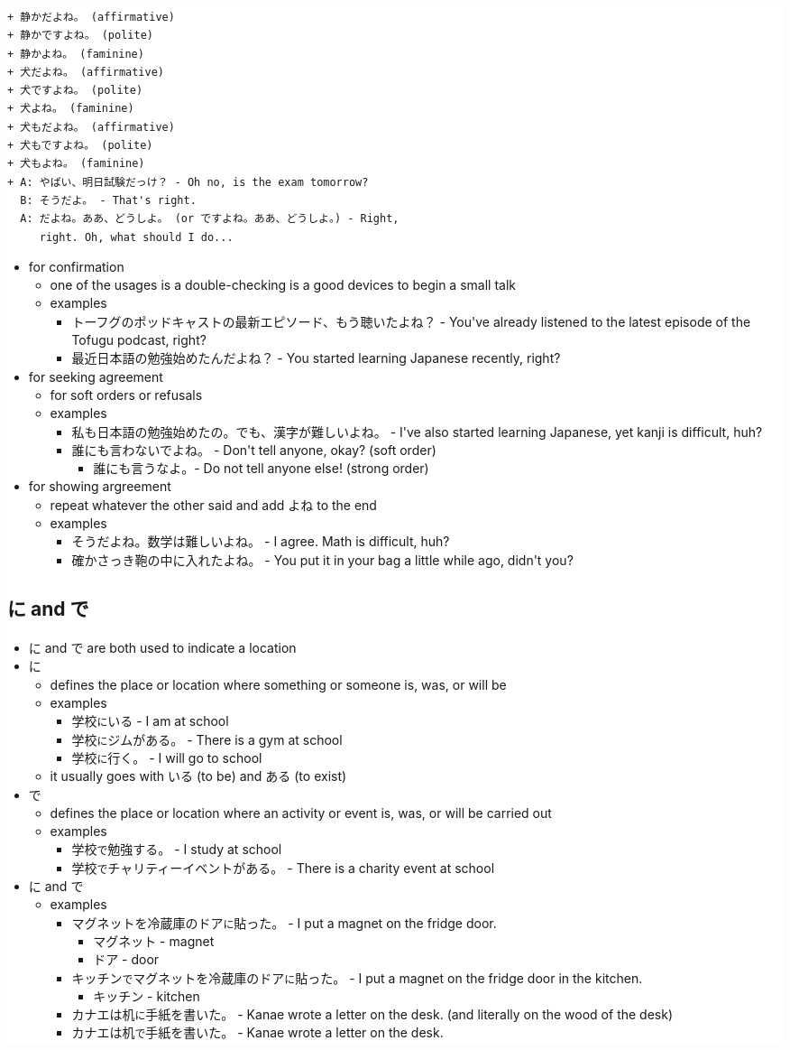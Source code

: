     + 静かだよね。 (affirmative)
    + 静かですよね。 (polite)
    + 静かよね。 (faminine)
    + 犬だよね。 (affirmative)
    + 犬ですよね。 (polite)
    + 犬よね。 (faminine)
    + 犬もだよね。 (affirmative)
    + 犬もですよね。 (polite)
    + 犬もよね。 (faminine)
    + A: やばい、明日試験だっけ？ - Oh no, is the exam tomorrow?
      B: そうだよ。 - That's right.
      A: だよね。ああ、どうしよ。 (or ですよね。ああ、どうしよ。) - Right,
         right. Oh, what should I do...
- for confirmation
  * one of the usages is a double-checking is a good devices to begin a small
    talk
  * examples
    + トーフグのポッドキャストの最新エピソード、もう聴いたよね？ - You've
      already listened to the latest episode of the Tofugu podcast, right?
    + 最近日本語の勉強始めたんだよね？ - You started learning Japanese recently,
      right?
- for seeking agreement
  * for soft orders or refusals
  * examples
    + 私も日本語の勉強始めたの。でも、漢字が難しいよね。 - I've also started
      learning Japanese, yet kanji is difficult, huh?
    + 誰にも言わないでよね。 - Don't tell anyone, okay? (soft order)
      + 誰にも言うなよ。- Do not tell anyone else! (strong order)
- for showing argreement
  * repeat whatever the other said and add よね to the end
  * examples
    + そうだよね。数学は難しいよね。 - I agree. Math is difficult, huh?
    + 確かさっき鞄の中に入れたよね。 - You put it in your bag a little while
      ago, didn't you?

## に and で

- に and で are both used to indicate a location
- に
  * defines the place or location where something or someone is, was, or will
    be
  * examples
    + 学校`に`いる - I am at school
    + 学校`に`ジムがある。 - There is a gym at school
    + 学校`に`行く。 - I will go to school
  * it usually goes with いる (to be) and ある (to exist)
- で
  * defines the place or location where an activity or event is, was, or will
    be carried out
  * examples
    + 学校`で`勉強する。 - I study at school
    + 学校`で`チャリティーイベントがある。 - There is a charity event at school
- に and で
  * examples
    + マグネットを冷蔵庫のドア`に`貼った。 - I put a magnet on the fridge door.
      + マグネット - magnet
      + ドア - door
    + キッチン`で`マグネットを冷蔵庫のドア`に`貼った。 - I put a magnet on the
      fridge door in the kitchen.
      + キッチン - kitchen
    + カナエは机`に`手紙を書いた。 - Kanae wrote a letter on the desk. (and
      literally on the wood of the desk)
    + カナエは机`で`手紙を書いた。 - Kanae wrote a letter on the desk.